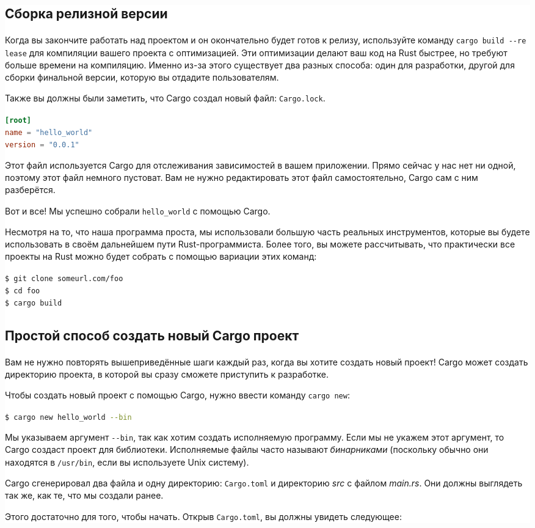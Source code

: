 ## Сборка релизной версии

Когда вы закончите работать над проектом и он окончательно будет готов к
релизу, используйте команду `cargo build --release` для компиляции вашего
проекта с оптимизацией. Эти оптимизации делают ваш код на Rust быстрее, но
требуют больше времени на компиляцию. Именно из-за этого существует два разных
способа: один для разработки, другой для сборки финальной версии, которую вы
отдадите пользователям.

Также вы должны были заметить, что Cargo создал новый файл: `Cargo.lock`.

```toml
[root]
name = "hello_world"
version = "0.0.1"
```

Этот файл используется Cargo для отслеживания зависимостей в вашем приложении.
Прямо сейчас у нас нет ни одной, поэтому этот файл немного пустоват. Вам не
нужно редактировать этот файл самостоятельно, Cargo сам с ним разберётся.

Вот и все! Мы успешно собрали `hello_world` с помощью Cargo.

Несмотря на то, что наша программа проста, мы использовали большую часть
реальных инструментов, которые вы будете использовать в своём дальнейшем пути
Rust-программиста. Более того, вы можете рассчитывать, что практически все
проекты на Rust можно будет собрать с помощью вариации этих команд:

```bash
$ git clone someurl.com/foo
$ cd foo
$ cargo build
```

## Простой способ создать новый Cargo проект

Вам не нужно повторять вышеприведённые шаги каждый раз, когда вы хотите создать
новый проект! Cargo может создать директорию проекта, в которой вы сразу сможете
приступить к разработке.

Чтобы создать новый проект с помощью Cargo, нужно ввести команду `cargo new`:

```bash
$ cargo new hello_world --bin
```

Мы указываем аргумент `--bin`, так как хотим создать исполняемую программу. Если
мы не укажем этот аргумент, то Cargo создаст проект для библиотеки. Исполняемые
файлы часто называют *бинарниками* (поскольку обычно они находятся в
`/usr/bin`, если вы используете Unix систему).

Cargo сгенерировал два файла и одну директорию: `Cargo.toml` и директорию *src*
с файлом *main.rs*. Они должны выглядеть так же, как те, что мы создали ранее.

Этого достаточно для того, чтобы начать. Открыв `Cargo.toml`, вы должны увидеть
следующее:


[install-page]: https://www.rust-lang.org/install.html
[irc]: irc://irc.mozilla.org/#rust
[mibbit]: http://chat.mibbit.com/?server=irc.mozilla.org&channel=%23rust
[users]: https://users.rust-lang.org/
[stackoverflow]: http://stackoverflow.com/questions/tagged/rust
[rust-ru]: http://rustycrate.ru
[forum-ru]: http://forum.rustycrate.ru
[stackoverflow-ru]: http://ru.stackoverflow.com/questions/tagged/rust
[solidoak]: https://github.com/oakes/SolidOak
[plugins]: https://github.com/rust-lang/rust/blob/master/src/etc/CONFIGS.md
[macro]: macros.html
[allocation]: the-stack-and-the-heap.html
[expression-oriented language]: glossary.html#expression-oriented-language
[TOML]: https://github.com/toml-lang/toml
[guide]: http://doc.crates.io/guide.html
[learnrust]: learn-rust.html
[syntax]: syntax-and-semantics.html